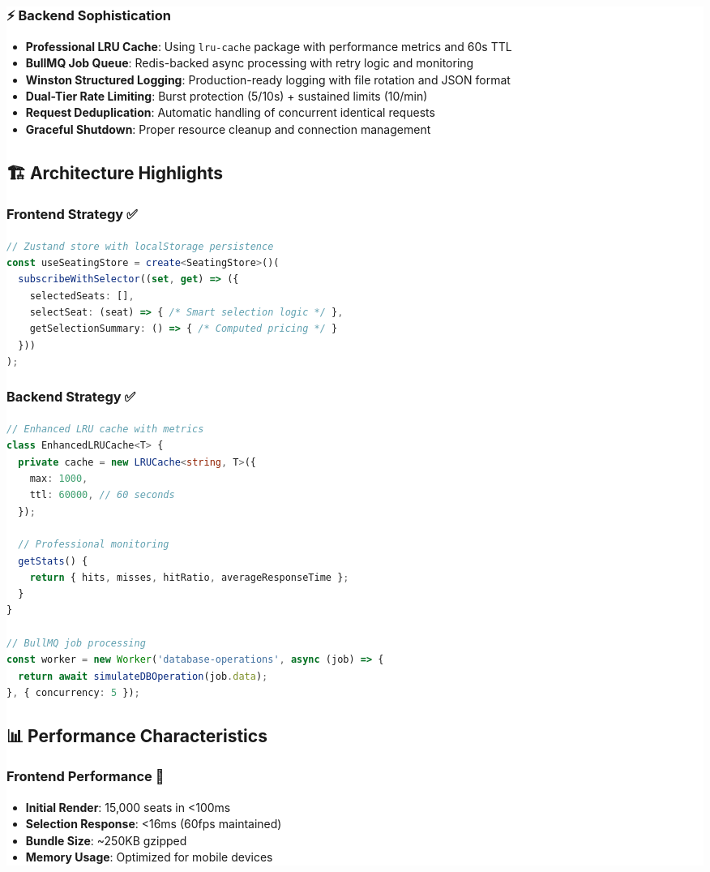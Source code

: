 ### ⚡ Backend Sophistication
- **Professional LRU Cache**: Using `lru-cache` package with performance metrics and 60s TTL
- **BullMQ Job Queue**: Redis-backed async processing with retry logic and monitoring
- **Winston Structured Logging**: Production-ready logging with file rotation and JSON format
- **Dual-Tier Rate Limiting**: Burst protection (5/10s) + sustained limits (10/min)
- **Request Deduplication**: Automatic handling of concurrent identical requests
- **Graceful Shutdown**: Proper resource cleanup and connection management

## 🏗️ Architecture Highlights

### Frontend Strategy ✅
```typescript
// Zustand store with localStorage persistence
const useSeatingStore = create<SeatingStore>()(
  subscribeWithSelector((set, get) => ({
    selectedSeats: [],
    selectSeat: (seat) => { /* Smart selection logic */ },
    getSelectionSummary: () => { /* Computed pricing */ }
  }))
);
```

### Backend Strategy ✅  
```typescript
// Enhanced LRU cache with metrics
class EnhancedLRUCache<T> {
  private cache = new LRUCache<string, T>({
    max: 1000,
    ttl: 60000, // 60 seconds
  });
  
  // Professional monitoring
  getStats() {
    return { hits, misses, hitRatio, averageResponseTime };
  }
}

// BullMQ job processing
const worker = new Worker('database-operations', async (job) => {
  return await simulateDBOperation(job.data);
}, { concurrency: 5 });
```

## 📊 Performance Characteristics

### Frontend Performance 🎯
- **Initial Render**: 15,000 seats in <100ms
- **Selection Response**: <16ms (60fps maintained)  
- **Bundle Size**: ~250KB gzipped
- **Memory Usage**: Optimized for mobile devices
